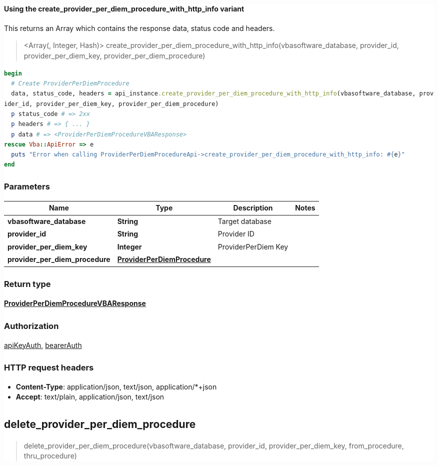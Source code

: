 #### Using the create_provider_per_diem_procedure_with_http_info variant

This returns an Array which contains the response data, status code and headers.

> <Array(<ProviderPerDiemProcedureVBAResponse>, Integer, Hash)> create_provider_per_diem_procedure_with_http_info(vbasoftware_database, provider_id, provider_per_diem_key, provider_per_diem_procedure)

```ruby
begin
  # Create ProviderPerDiemProcedure
  data, status_code, headers = api_instance.create_provider_per_diem_procedure_with_http_info(vbasoftware_database, provider_id, provider_per_diem_key, provider_per_diem_procedure)
  p status_code # => 2xx
  p headers # => { ... }
  p data # => <ProviderPerDiemProcedureVBAResponse>
rescue Vba::ApiError => e
  puts "Error when calling ProviderPerDiemProcedureApi->create_provider_per_diem_procedure_with_http_info: #{e}"
end
```

### Parameters

| Name | Type | Description | Notes |
| ---- | ---- | ----------- | ----- |
| **vbasoftware_database** | **String** | Target database |  |
| **provider_id** | **String** | Provider ID |  |
| **provider_per_diem_key** | **Integer** | ProviderPerDiem Key |  |
| **provider_per_diem_procedure** | [**ProviderPerDiemProcedure**](ProviderPerDiemProcedure.md) |  |  |

### Return type

[**ProviderPerDiemProcedureVBAResponse**](ProviderPerDiemProcedureVBAResponse.md)

### Authorization

[apiKeyAuth](../README.md#apiKeyAuth), [bearerAuth](../README.md#bearerAuth)

### HTTP request headers

- **Content-Type**: application/json, text/json, application/*+json
- **Accept**: text/plain, application/json, text/json


## delete_provider_per_diem_procedure

> delete_provider_per_diem_procedure(vbasoftware_database, provider_id, provider_per_diem_key, from_procedure, thru_procedure)
